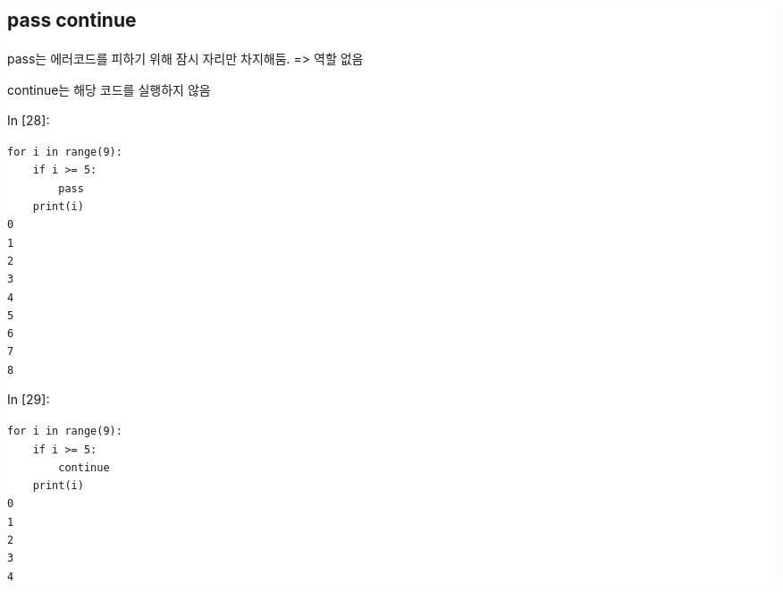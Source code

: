 ## pass continue

pass는 에러코드를 피하기 위해 잠시 자리만 차지해둠. => 역할 없음

continue는 해당 코드를 실행하지 않음

In [28]:

```
for i in range(9):
    if i >= 5:
        pass
    print(i)
0
1
2
3
4
5
6
7
8
```

In [29]:

```
for i in range(9):
    if i >= 5:
        continue
    print(i)
0
1
2
3
4
```